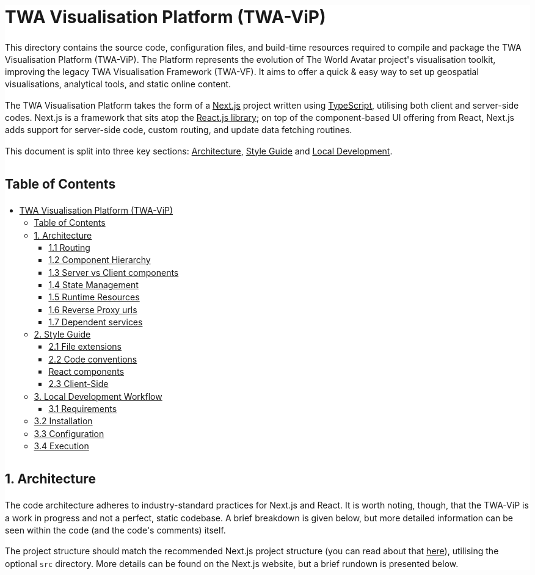 # TWA Visualisation Platform (TWA-ViP)

This directory contains the source code, configuration files, and build-time resources required to compile and package the TWA Visualisation Platform (TWA-ViP). The Platform represents the evolution of The World Avatar project's visualisation toolkit, improving the legacy TWA Visualisation Framework (TWA-VF). It aims to offer a quick & easy way to set up geospatial visualisations, analytical tools, and static online content.

The TWA Visualisation Platform takes the form of a [Next.js](https://nextjs.org/) project written using [TypeScript](https://www.typescriptlang.org/), utilising both client and server-side codes. Next.js is a framework that sits atop the [React.js library](https://react.dev/); on top of the component-based UI offering from React, Next.js adds support for server-side code, custom routing, and update data fetching routines.

This document is split into three key sections: [Architecture](#1-architecture), [Style Guide](#2-style-guide) and [Local Development](#3-local-development-workflow).

## Table of Contents

- [TWA Visualisation Platform (TWA-ViP)](#twa-visualisation-platform-twa-vip)
  - [Table of Contents](#table-of-contents)
  - [1. Architecture](#1-architecture)
    - [1.1 Routing](#11-routing)
    - [1.2 Component Hierarchy](#12-component-hierarchy)
    - [1.3 Server vs Client components](#13-server-vs-client-components)
    - [1.4 State Management](#14-state-management)
    - [1.5 Runtime Resources](#15-runtime-resources)
    - [1.6 Reverse Proxy urls](#16-reverse-proxy-urls)
    - [1.7 Dependent services](#17-dependent-services)
  - [2. Style Guide](#2-style-guide)
    - [2.1 File extensions](#21-file-extensions)
    - [2.2 Code conventions](#22-code-conventions)
    - [React components](#react-components)
    - [2.3 Client-Side](#23-client-side)
  - [3. Local Development Workflow](#3-local-development-workflow)
    - [3.1 Requirements](#31-requirements)
  - [3.2 Installation](#32-installation)
  - [3.3 Configuration](#33-configuration)
  - [3.4 Execution](#34-execution)

## 1. Architecture

The code architecture adheres to industry-standard practices for Next.js and React. It is worth noting, though, that the TWA-ViP is a work in progress and not a perfect, static codebase. A brief breakdown is given below, but more detailed information can be seen within the code (and the code's comments) itself.

The project structure should match the recommended Next.js project structure (you can read about that [here](https://nextjs.org/docs/getting-started/project-structure)), utilising the optional `src` directory. More details can be found on the Next.js website, but a brief rundown is presented below.
